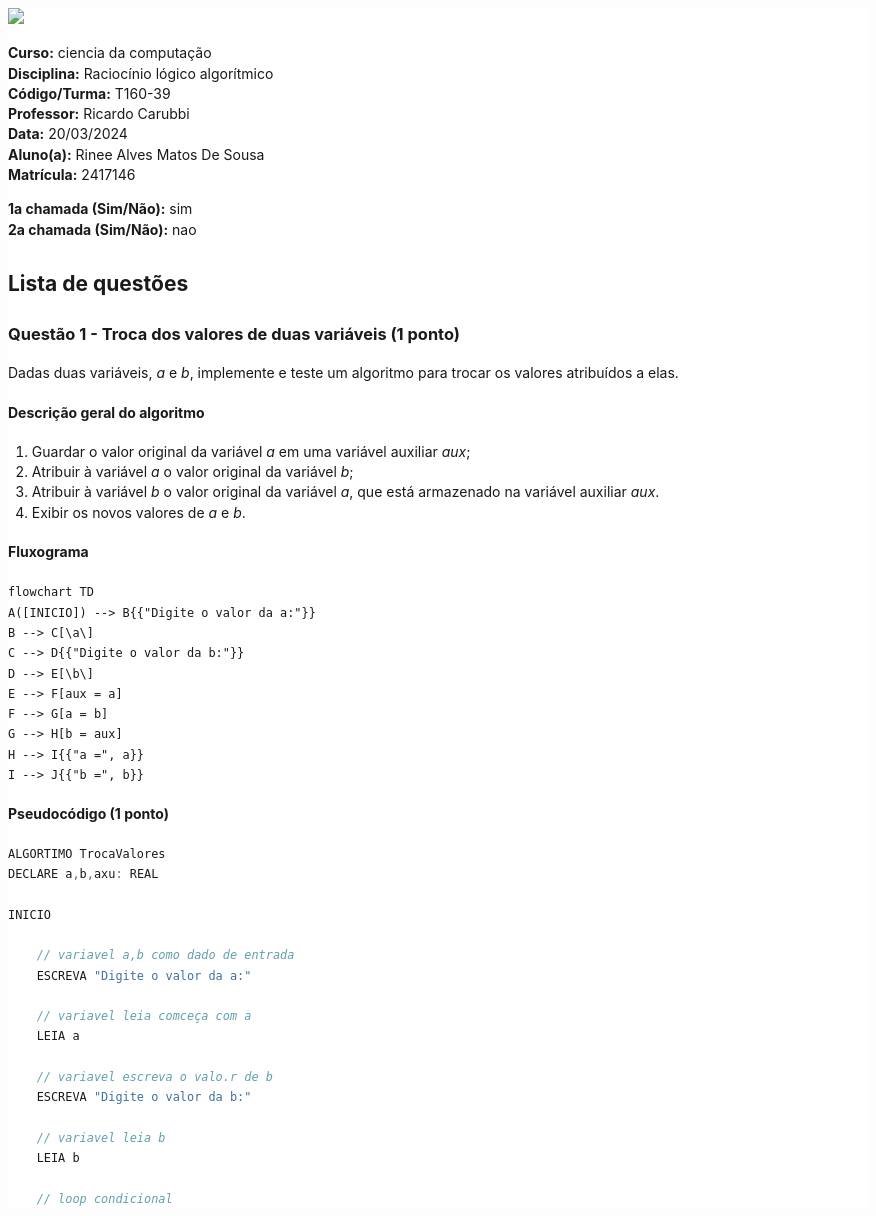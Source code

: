
<img src="https://drive.google.com/uc?id=1SOzRTjUt7cuBJpSqoK90fcAiKBrnpUJo" width="400">

**Curso:** ciencia da computação <br>
**Disciplina:** Raciocínio lógico algorítmico <br>
**Código/Turma:** T160-39 <br>
**Professor:** Ricardo Carubbi <br>
**Data:** 20/03/2024 <br>
**Aluno(a):** Rinee Alves Matos De Sousa <br>
**Matrícula:** 2417146 <br>

**1a chamada (Sim/Não):** sim <br>
**2a chamada (Sim/Não):** nao

## Lista de questões

### Questão 1 - Troca dos valores de duas variáveis (1 ponto)

Dadas duas variáveis, $a$ e $b$, implemente e teste um algoritmo para trocar os valores atribuídos a elas.

#### Descrição geral do algoritmo

1. Guardar o valor original da variável $a$ em uma variável auxiliar $aux$;
2. Atribuir à variável $a$ o valor original da variável $b$;
3. Atribuir à variável $b$ o valor original da variável $a$, que está armazenado na variável auxiliar $aux$.
4. Exibir os novos valores de $a$ e $b$.

#### Fluxograma

```mermaid
flowchart TD
A([INICIO]) --> B{{"Digite o valor da a:"}}
B --> C[\a\]
C --> D{{"Digite o valor da b:"}}
D --> E[\b\]
E --> F[aux = a]
F --> G[a = b]
G --> H[b = aux]
H --> I{{"a =", a}}
I --> J{{"b =", b}}
```

#### Pseudocódigo (1 ponto)

```java
ALGORTIMO TrocaValores
DECLARE a,b,axu: REAL

INICIO

    // variavel a,b como dado de entrada 
    ESCREVA "Digite o valor da a:"

    // variavel leia comceça com a 
    LEIA a

    // variavel escreva o valo.r de b 
    ESCREVA "Digite o valor da b:"

    // variavel leia b 
    LEIA b

    // loop condicional 
```
